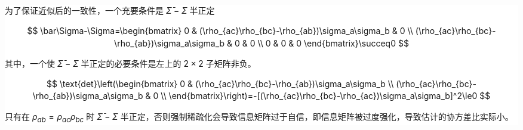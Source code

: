 为了保证近似后的一致性，一个充要条件是 $\bar\Sigma-\Sigma$ 半正定

$$
\bar\Sigma-\Sigma=\begin{bmatrix}
0 & (\rho_{ac}\rho_{bc}-\rho_{ab})\sigma_a\sigma_b & 0 \\
(\rho_{ac}\rho_{bc}-\rho_{ab})\sigma_a\sigma_b & 0 & 0 \\
0 & 0 & 0
\end{bmatrix}\succeq0
$$

其中，一个使 $\bar\Sigma-\Sigma$ 半正定的必要条件是左上的 $2\times2$ 子矩阵非负。

$$
\text{det}\left(\begin{bmatrix}
0 & (\rho_{ac}\rho_{bc}-\rho_{ab})\sigma_a\sigma_b \\
(\rho_{ac}\rho_{bc}-\rho_{ab})\sigma_a\sigma_b & 0 \\
\end{bmatrix}\right)=-[(\rho_{ac}\rho_{bc}-\rho_{ac})\sigma_a\sigma_b]^2\le0
$$

只有在 $\rho_{ab}=\rho_{ac}\rho_{bc}$ 时 $\bar\Sigma-\Sigma$ 半正定，否则强制稀疏化会导致信息矩阵过于自信，即信息矩阵被过度强化，导致估计的协方差比实际小。
